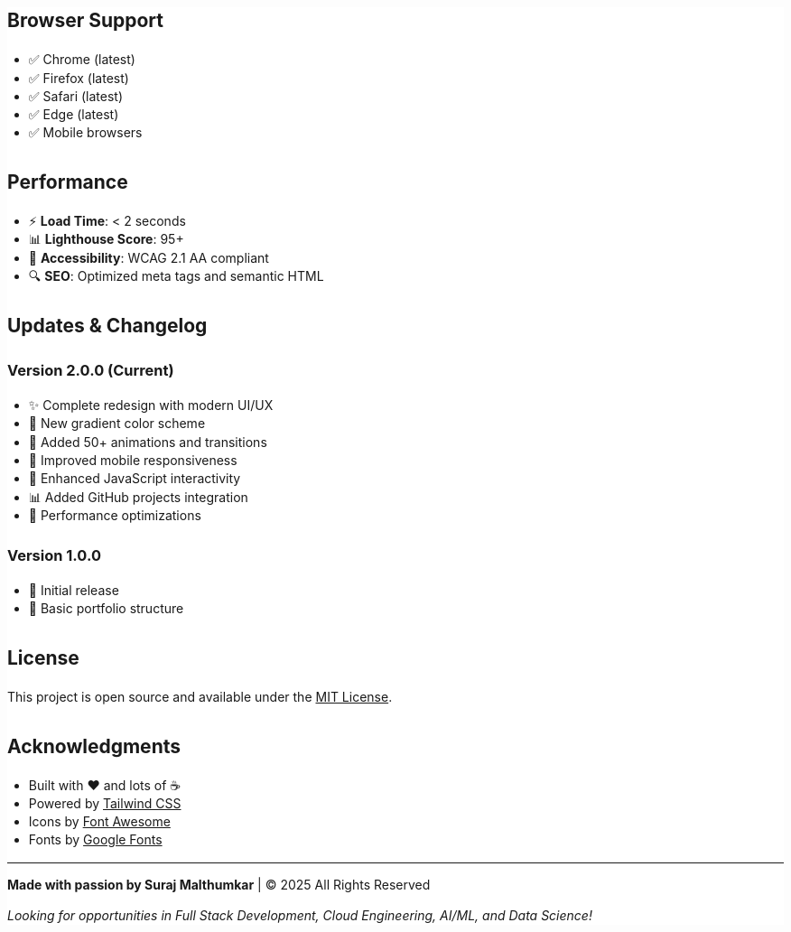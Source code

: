 ## Browser Support

- ✅ Chrome (latest)
- ✅ Firefox (latest)
- ✅ Safari (latest)
- ✅ Edge (latest)
- ✅ Mobile browsers

## Performance

- ⚡ **Load Time**: < 2 seconds
- 📊 **Lighthouse Score**: 95+
- 🎯 **Accessibility**: WCAG 2.1 AA compliant
- 🔍 **SEO**: Optimized meta tags and semantic HTML

## Updates & Changelog

### Version 2.0.0 (Current)
- ✨ Complete redesign with modern UI/UX
- 🎨 New gradient color scheme
- 🚀 Added 50+ animations and transitions
- 📱 Improved mobile responsiveness
- 🔧 Enhanced JavaScript interactivity
- 📊 Added GitHub projects integration
- 🎯 Performance optimizations

### Version 1.0.0
- 🎉 Initial release
- 📝 Basic portfolio structure

## License

This project is open source and available under the [MIT License](LICENSE).

## Acknowledgments

- Built with ❤️ and lots of ☕
- Powered by [Tailwind CSS](https://tailwindcss.com)
- Icons by [Font Awesome](https://fontawesome.com)
- Fonts by [Google Fonts](https://fonts.google.com)

---

**Made with passion by Suraj Malthumkar** | © 2025 All Rights Reserved

*Looking for opportunities in Full Stack Development, Cloud Engineering, AI/ML, and Data Science!*
